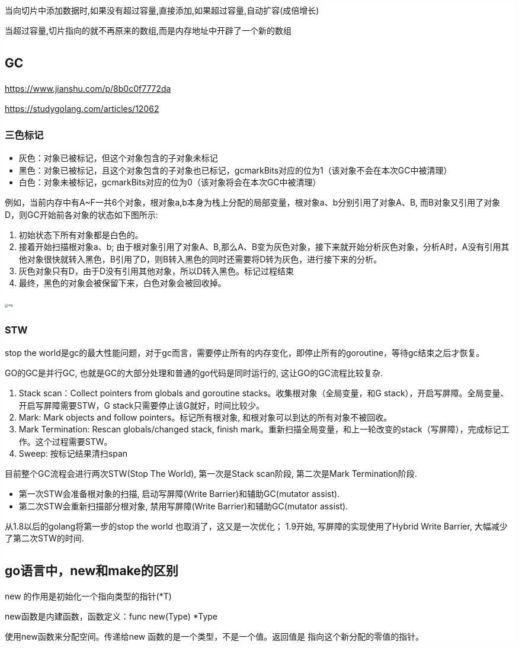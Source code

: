当向切片中添加数据时,如果没有超过容量,直接添加,如果超过容量,自动扩容(成倍增长)

当超过容量,切片指向的就不再原来的数组,而是内存地址中开辟了一个新的数组

## GC

https://www.jianshu.com/p/8b0c0f7772da

https://studygolang.com/articles/12062

### 三色标记

- 灰色：对象已被标记，但这个对象包含的子对象未标记
- 黑色：对象已被标记，且这个对象包含的子对象也已标记，gcmarkBits对应的位为1（该对象不会在本次GC中被清理）
- 白色：对象未被标记，gcmarkBits对应的位为0（该对象将会在本次GC中被清理）

例如，当前内存中有A~F一共6个对象，根对象a,b本身为栈上分配的局部变量，根对象a、b分别引用了对象A、B, 而B对象又引用了对象D，则GC开始前各对象的状态如下图所示:

1. 初始状态下所有对象都是白色的。
2. 接着开始扫描根对象a、b; 由于根对象引用了对象A、B,那么A、B变为灰色对象，接下来就开始分析灰色对象，分析A时，A没有引用其他对象很快就转入黑色，B引用了D，则B转入黑色的同时还需要将D转为灰色，进行接下来的分析。
3. 灰色对象只有D，由于D没有引用其他对象，所以D转入黑色。标记过程结束
4. 最终，黑色的对象会被保留下来，白色对象会被回收掉。

<img src="https:////upload-images.jianshu.io/upload_images/9905654-21959315e05fd033.jpg?imageMogr2/auto-orient/strip|imageView2/2/w/776/format/webp" alt="img" style="zoom:33%;" />



### STW

stop the world是gc的最大性能问题，对于gc而言，需要停止所有的内存变化，即停止所有的goroutine，等待gc结束之后才恢复。

GO的GC是并行GC, 也就是GC的大部分处理和普通的go代码是同时运行的, 这让GO的GC流程比较复杂.

1. Stack scan：Collect pointers from globals and goroutine stacks。收集根对象（全局变量，和G stack），开启写屏障。全局变量、开启写屏障需要STW，G stack只需要停止该G就好，时间比较少。
2. Mark: Mark objects and follow pointers。标记所有根对象, 和根对象可以到达的所有对象不被回收。
3. Mark Termination: Rescan globals/changed stack, finish mark。重新扫描全局变量，和上一轮改变的stack（写屏障），完成标记工作。这个过程需要STW。
4. Sweep: 按标记结果清扫span

目前整个GC流程会进行两次STW(Stop The World), 第一次是Stack scan阶段, 第二次是Mark Termination阶段.

- 第一次STW会准备根对象的扫描, 启动写屏障(Write Barrier)和辅助GC(mutator assist).
- 第二次STW会重新扫描部分根对象, 禁用写屏障(Write Barrier)和辅助GC(mutator assist).

从1.8以后的golang将第一步的stop the world 也取消了，这又是一次优化； 1.9开始, 写屏障的实现使用了Hybrid Write Barrier, 大幅减少了第二次STW的时间.

## **go语言中，new和make的区别**

new 的作用是初始化一个指向类型的指针(*T)

new函数是内建函数，函数定义：func new(Type) *Type

使用new函数来分配空间。传递给new 函数的是一个类型，不是一个值。返回值是 指向这个新分配的零值的指针。
